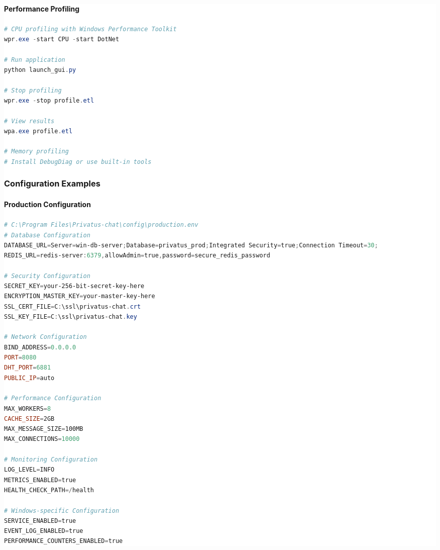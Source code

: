 #### Performance Profiling
```powershell
# CPU profiling with Windows Performance Toolkit
wpr.exe -start CPU -start DotNet

# Run application
python launch_gui.py

# Stop profiling
wpr.exe -stop profile.etl

# View results
wpa.exe profile.etl

# Memory profiling
# Install DebugDiag or use built-in tools
```

### Configuration Examples

#### Production Configuration
```powershell
# C:\Program Files\Privatus-chat\config\production.env
# Database Configuration
DATABASE_URL=Server=win-db-server;Database=privatus_prod;Integrated Security=true;Connection Timeout=30;
REDIS_URL=redis-server:6379,allowAdmin=true,password=secure_redis_password

# Security Configuration
SECRET_KEY=your-256-bit-secret-key-here
ENCRYPTION_MASTER_KEY=your-master-key-here
SSL_CERT_FILE=C:\ssl\privatus-chat.crt
SSL_KEY_FILE=C:\ssl\privatus-chat.key

# Network Configuration
BIND_ADDRESS=0.0.0.0
PORT=8080
DHT_PORT=6881
PUBLIC_IP=auto

# Performance Configuration
MAX_WORKERS=8
CACHE_SIZE=2GB
MAX_MESSAGE_SIZE=100MB
MAX_CONNECTIONS=10000

# Monitoring Configuration
LOG_LEVEL=INFO
METRICS_ENABLED=true
HEALTH_CHECK_PATH=/health

# Windows-specific Configuration
SERVICE_ENABLED=true
EVENT_LOG_ENABLED=true
PERFORMANCE_COUNTERS_ENABLED=true
```

